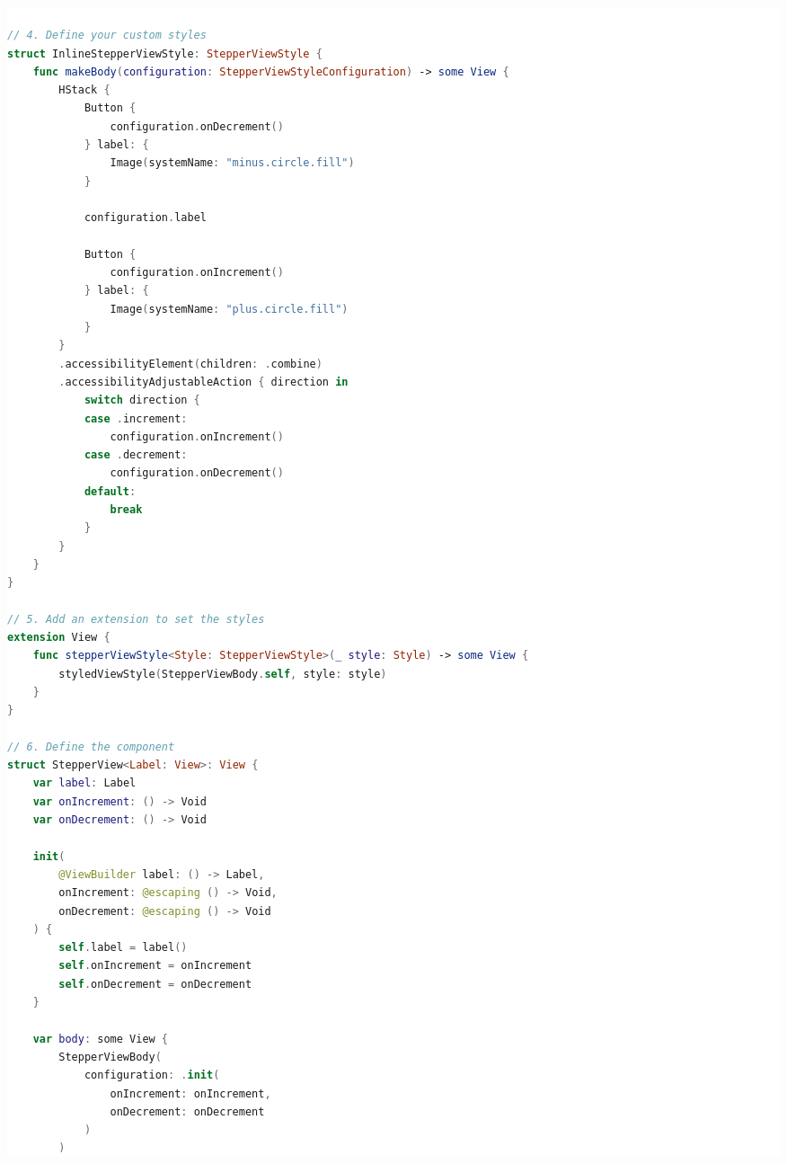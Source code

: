 ```swift

// 4. Define your custom styles
struct InlineStepperViewStyle: StepperViewStyle {
    func makeBody(configuration: StepperViewStyleConfiguration) -> some View {
        HStack {
            Button {
                configuration.onDecrement()
            } label: {
                Image(systemName: "minus.circle.fill")
            }

            configuration.label

            Button {
                configuration.onIncrement()
            } label: {
                Image(systemName: "plus.circle.fill")
            }
        }
        .accessibilityElement(children: .combine)
        .accessibilityAdjustableAction { direction in
            switch direction {
            case .increment:
                configuration.onIncrement()
            case .decrement:
                configuration.onDecrement()
            default:
                break
            }
        }
    }
}

// 5. Add an extension to set the styles
extension View {
    func stepperViewStyle<Style: StepperViewStyle>(_ style: Style) -> some View {
        styledViewStyle(StepperViewBody.self, style: style)
    }
}

// 6. Define the component
struct StepperView<Label: View>: View {
    var label: Label
    var onIncrement: () -> Void
    var onDecrement: () -> Void

    init(
        @ViewBuilder label: () -> Label,
        onIncrement: @escaping () -> Void,
        onDecrement: @escaping () -> Void
    ) {
        self.label = label()
        self.onIncrement = onIncrement
        self.onDecrement = onDecrement
    }

    var body: some View {
        StepperViewBody(
            configuration: .init(
                onIncrement: onIncrement,
                onDecrement: onDecrement
            )
        )
```